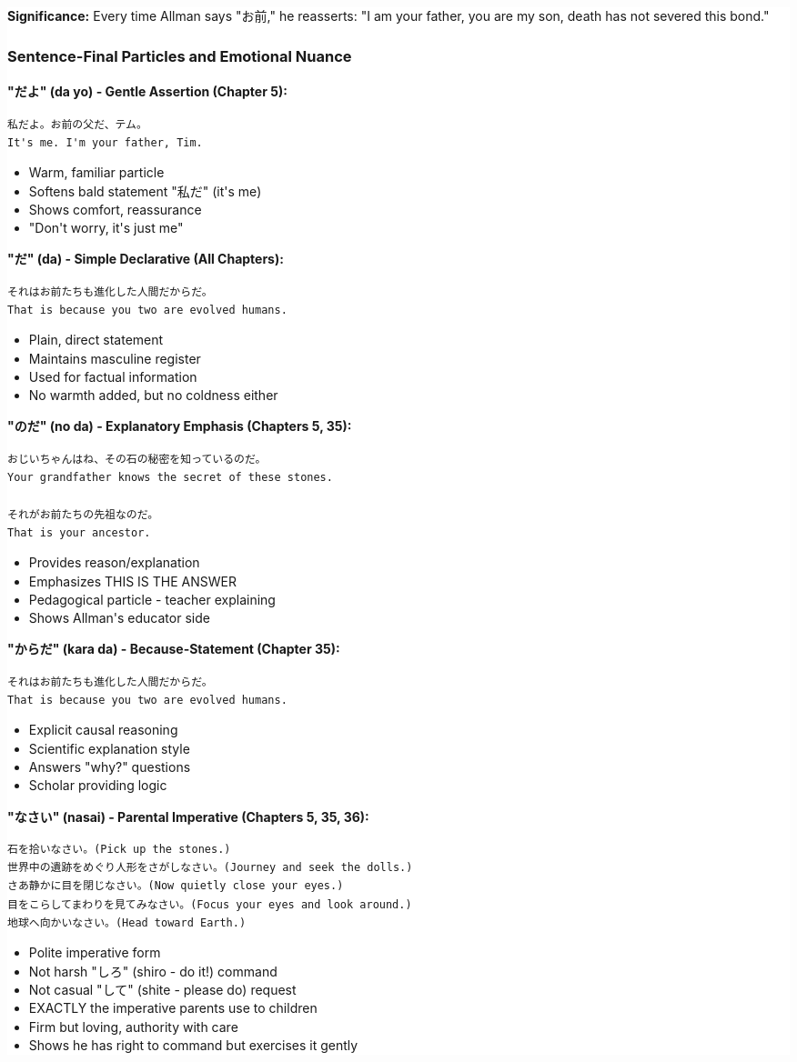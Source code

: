 **Significance:** Every time Allman says "お前," he reasserts: "I am your father, you are my son, death has not severed this bond."

### Sentence-Final Particles and Emotional Nuance

**"だよ" (da yo) - Gentle Assertion (Chapter 5):**
```
私だよ。お前の父だ、テム。
It's me. I'm your father, Tim.
```
- Warm, familiar particle
- Softens bald statement "私だ" (it's me)
- Shows comfort, reassurance
- "Don't worry, it's just me"

**"だ" (da) - Simple Declarative (All Chapters):**
```
それはお前たちも進化した人間だからだ。
That is because you two are evolved humans.
```
- Plain, direct statement
- Maintains masculine register
- Used for factual information
- No warmth added, but no coldness either

**"のだ" (no da) - Explanatory Emphasis (Chapters 5, 35):**
```
おじいちゃんはね、その石の秘密を知っているのだ。
Your grandfather knows the secret of these stones.

それがお前たちの先祖なのだ。
That is your ancestor.
```
- Provides reason/explanation
- Emphasizes THIS IS THE ANSWER
- Pedagogical particle - teacher explaining
- Shows Allman's educator side

**"からだ" (kara da) - Because-Statement (Chapter 35):**
```
それはお前たちも進化した人間だからだ。
That is because you two are evolved humans.
```
- Explicit causal reasoning
- Scientific explanation style
- Answers "why?" questions
- Scholar providing logic

**"なさい" (nasai) - Parental Imperative (Chapters 5, 35, 36):**
```
石を拾いなさい。(Pick up the stones.)
世界中の遺跡をめぐり人形をさがしなさい。(Journey and seek the dolls.)
さあ静かに目を閉じなさい。(Now quietly close your eyes.)
目をこらしてまわりを見てみなさい。(Focus your eyes and look around.)
地球へ向かいなさい。(Head toward Earth.)
```
- Polite imperative form
- Not harsh "しろ" (shiro - do it!) command
- Not casual "して" (shite - please do) request
- EXACTLY the imperative parents use to children
- Firm but loving, authority with care
- Shows he has right to command but exercises it gently
